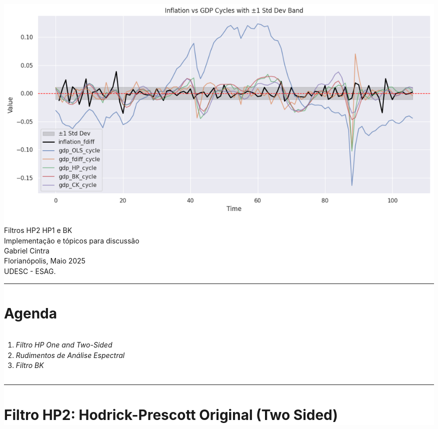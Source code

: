 ![bg left:33% fit grayscale:0 brightness:1.1](./static/cover.png)

<div class="title"         > Filtros HP2 HP1 e BK </div>
<div class="subtitle"      > Implementação e tópicos para discussão                </div>
<div class="author"        > Gabriel Cintra                 </div>
<div class="date"          > Florianópolis, Maio 2025               </div>
<div class="organization"  > UDESC - ESAG.     </div>

---

# Agenda

<div class="columns">
<div>
      


1. _Filtro HP One and Two-Sided_
2. _Rudimentos de Análise Espectral_
3. _Filtro BK_

</div>  
<div>    
        
 

</div> 
</div>           
            

---

# Filtro HP2: Hodrick-Prescott Original (Two Sided)
